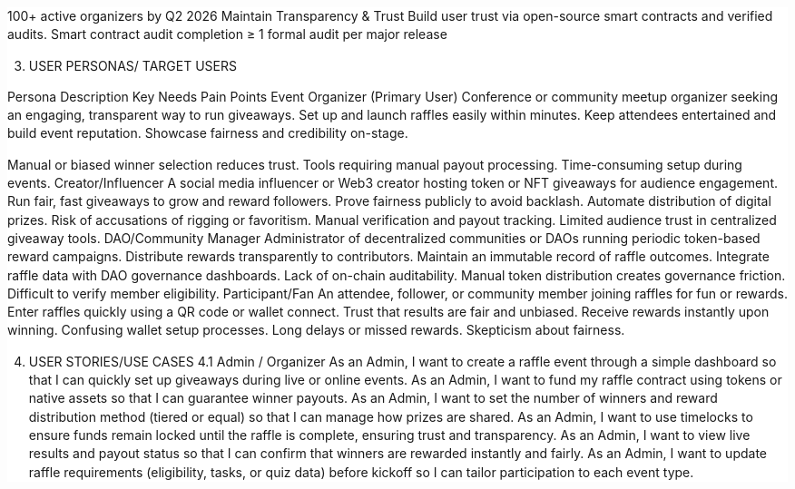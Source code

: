 100+ active organizers by Q2 2026
Maintain Transparency & Trust
Build user trust via open-source smart contracts and verified audits.
Smart contract audit completion
≥ 1 formal audit per major release







3.	USER PERSONAS/ TARGET USERS

Persona
Description
Key Needs
Pain Points
Event Organizer (Primary User)
Conference or community meetup organizer seeking an engaging, transparent way to run giveaways.
Set up and launch raffles easily within minutes.
Keep attendees entertained and build event reputation.
Showcase fairness and credibility on-stage.


Manual or biased winner selection reduces trust.
Tools requiring manual payout processing.
Time-consuming setup during events.
Creator/Influencer
A social media influencer or Web3 creator hosting token or NFT giveaways for audience engagement.
Run fair, fast giveaways to grow and reward followers.
Prove fairness publicly to avoid backlash.
Automate distribution of digital prizes.
Risk of accusations of rigging or favoritism.
Manual verification and payout tracking.
Limited audience trust in centralized giveaway tools.
DAO/Community Manager
Administrator of decentralized communities or DAOs running periodic token-based reward campaigns.
Distribute rewards transparently to contributors.
Maintain an immutable record of raffle outcomes.
Integrate raffle data with DAO governance dashboards.
Lack of on-chain auditability.
Manual token distribution creates governance friction.
Difficult to verify member eligibility.
Participant/Fan
An attendee, follower, or community member joining raffles for fun or rewards.
Enter raffles quickly using a QR code or wallet connect.
Trust that results are fair and unbiased.
Receive rewards instantly upon winning.
Confusing wallet setup processes.
Long delays or missed rewards.
Skepticism about fairness.


4.	USER STORIES/USE CASES
4.1	Admin / Organizer
As an Admin, I want to create a raffle event through a simple dashboard so that I can quickly set up giveaways during live or online events.
As an Admin, I want to fund my raffle contract using tokens or native assets so that I can guarantee winner payouts.
As an Admin, I want to set the number of winners and reward distribution method (tiered or equal) so that I can manage how prizes are shared.
As an Admin, I want to use timelocks to ensure funds remain locked until the raffle is complete, ensuring trust and transparency.
As an Admin, I want to view live results and payout status so that I can confirm that winners are rewarded instantly and fairly.
As an Admin, I want to update raffle requirements (eligibility, tasks, or quiz data) before kickoff so I can tailor participation to each event type.